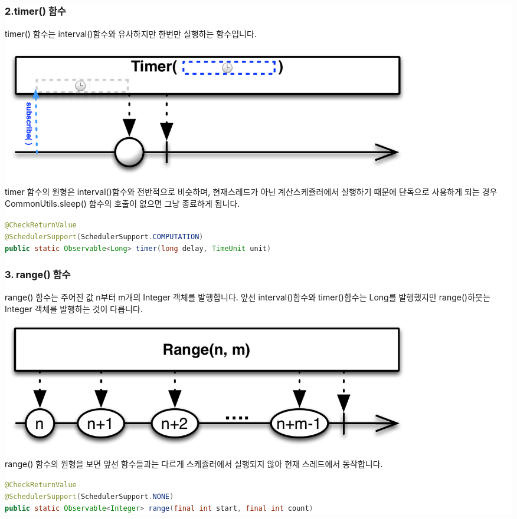 ### 2.timer() 함수

timer() 함수는 interval()함수와 유사하지만 한번만 실행하는 함수입니다.

<img src="./images/timer.c.png" alt="Timer" style="zoom:67%;" />

timer 함수의 원형은 interval()함수와 전반적으로 비슷하며, 현재스레드가 아닌 계산스케쥴러에서 실행하기 때문에 단독으로 사용하게 되는 경우 CommonUtils.sleep() 함수의 호출이 없으면 그냥 종료하게 됩니다.

```java
@CheckReturnValue
@SchedulerSupport(SchedulerSupport.COMPUTATION)
public static Observable<Long> timer(long delay, TimeUnit unit)
```

### 3. range() 함수

range() 함수는 주어진 값 n부터 m개의 Integer 객체를 발행합니다. 앞선 interval()함수와 timer()함수는 Long를 발행했지만 range()하뭇는 Integer 객체를 발행하는 것이 다릅니다.

<img src="./images/range.c.png" alt="Range" style="zoom:67%;" />

range() 함수의 원형을 보면 앞선 함수들과는 다르게 스케쥴러에서 실행되지 않아 현재 스레드에서 동작합니다.

```java
@CheckReturnValue
@SchedulerSupport(SchedulerSupport.NONE)
public static Observable<Integer> range(final int start, final int count)
```
